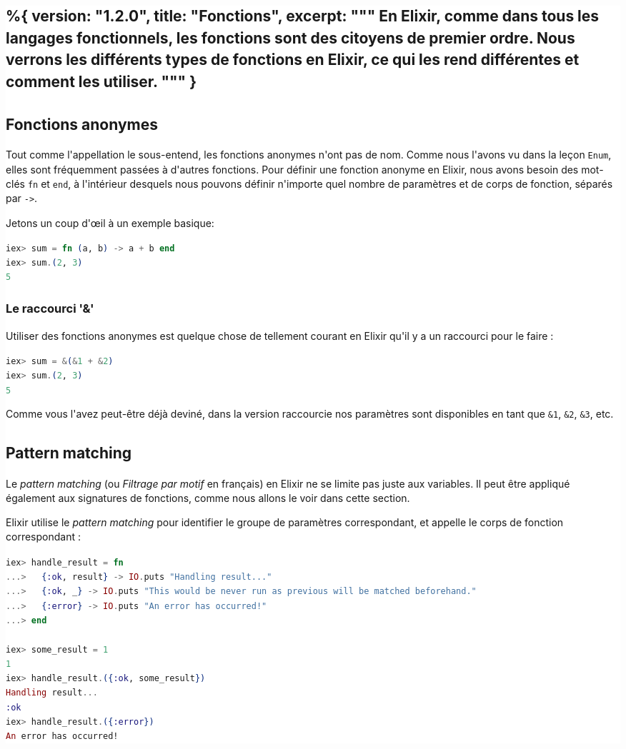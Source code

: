 %{
  version: "1.2.0",
  title: "Fonctions",
  excerpt: """
  En Elixir, comme dans tous les langages fonctionnels, les fonctions sont des citoyens de premier ordre.
  Nous verrons les différents types de fonctions en Elixir, ce qui les rend différentes et comment les utiliser.
  """
}
---

## Fonctions anonymes

Tout comme l'appellation le sous-entend, les fonctions anonymes n'ont pas de nom.
Comme nous l'avons vu dans la leçon `Enum`, elles sont fréquemment passées à d'autres fonctions.
Pour définir une fonction anonyme en Elixir, nous avons besoin des mot-clés `fn` et `end`, à l'intérieur desquels nous pouvons définir n'importe quel nombre de paramètres et de corps de fonction, séparés par `->`.

Jetons un coup d'œil à un exemple basique:

```elixir
iex> sum = fn (a, b) -> a + b end
iex> sum.(2, 3)
5
```

### Le raccourci '&'

Utiliser des fonctions anonymes est quelque chose de tellement courant en Elixir qu'il y a un raccourci pour le faire :

```elixir
iex> sum = &(&1 + &2)
iex> sum.(2, 3)
5
```

Comme vous l'avez peut-être déjà deviné, dans la version raccourcie nos paramètres sont disponibles en tant que `&1`, `&2`, `&3`, etc.

## Pattern matching

Le _pattern matching_ (ou _Filtrage par motif_ en français) en Elixir ne se limite pas juste aux variables. Il peut être appliqué également aux signatures de
fonctions, comme nous allons le voir dans cette section.

Elixir utilise le _pattern matching_ pour identifier le groupe de paramètres correspondant, et appelle le corps de fonction correspondant :

```elixir
iex> handle_result = fn
...>   {:ok, result} -> IO.puts "Handling result..."
...>   {:ok, _} -> IO.puts "This would be never run as previous will be matched beforehand."
...>   {:error} -> IO.puts "An error has occurred!"
...> end

iex> some_result = 1
1
iex> handle_result.({:ok, some_result})
Handling result...
:ok
iex> handle_result.({:error})
An error has occurred!
```
